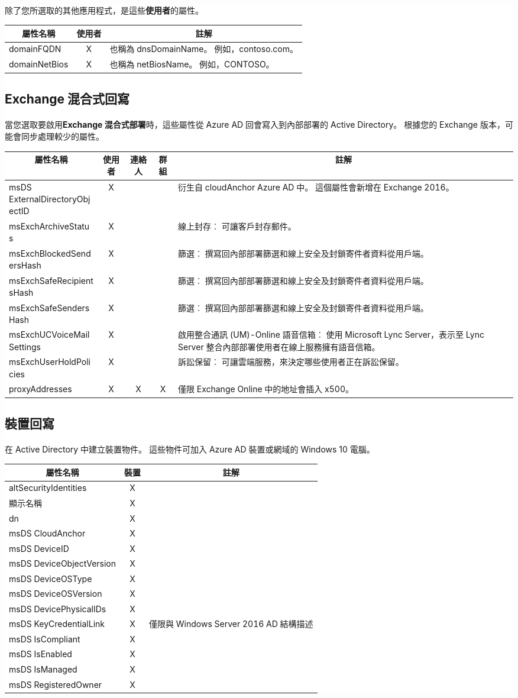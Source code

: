 除了您所選取的其他應用程式，是這些**使用者**的屬性。  

| 屬性名稱| 使用者| 註解 |
| --- | :-: | --- |
| domainFQDN| X| 也稱為 dnsDomainName。 例如，contoso.com。|
| domainNetBios| X| 也稱為 netBiosName。 例如，CONTOSO。|

## <a name="exchange-hybrid-writeback"></a>Exchange 混合式回寫
當您選取要啟用**Exchange 混合式部署**時，這些屬性從 Azure AD 回會寫入到內部部署的 Active Directory。 根據您的 Exchange 版本，可能會同步處理較少的屬性。

| 屬性名稱| 使用者| 連絡人| 群組| 註解 |
| --- | :-: | :-: | :-: | --- |
| msDS ExternalDirectoryObjectID| X|  |  | 衍生自 cloudAnchor Azure AD 中。 這個屬性會新增在 Exchange 2016。|
| msExchArchiveStatus| X|  |  | 線上封存︰ 可讓客戶封存郵件。|
| msExchBlockedSendersHash| X|  |  | 篩選︰ 撰寫回內部部署篩選和線上安全及封鎖寄件者資料從用戶端。|
| msExchSafeRecipientsHash| X|  |  | 篩選︰ 撰寫回內部部署篩選和線上安全及封鎖寄件者資料從用戶端。|
| msExchSafeSendersHash| X|  |  | 篩選︰ 撰寫回內部部署篩選和線上安全及封鎖寄件者資料從用戶端。|
| msExchUCVoiceMailSettings| X|  |  | 啟用整合通訊 (UM)-Online 語音信箱︰ 使用 Microsoft Lync Server，表示至 Lync Server 整合內部部署使用者在線上服務擁有語音信箱。|
| msExchUserHoldPolicies| X|  |  | 訴訟保留︰ 可讓雲端服務，來決定哪些使用者正在訴訟保留。|
| proxyAddresses| X| X| X| 僅限 Exchange Online 中的地址會插入 x500。|

## <a name="device-writeback"></a>裝置回寫
在 Active Directory 中建立裝置物件。 這些物件可加入 Azure AD 裝置或網域的 Windows 10 電腦。

| 屬性名稱| 裝置| 註解 |
| --- | :-: | --- |
| altSecurityIdentities | X| |
| 顯示名稱 | X| |
| dn | X| |
| msDS CloudAnchor | X| |
| msDS DeviceID | X| |
| msDS DeviceObjectVersion | X| |
| msDS DeviceOSType | X| |
| msDS DeviceOSVersion | X| |
| msDS DevicePhysicalIDs | X| |
| msDS KeyCredentialLink | X| 僅限與 Windows Server 2016 AD 結構描述 |
| msDS IsCompliant | X| |
| msDS IsEnabled | X| |
| msDS IsManaged | X| |
| msDS RegisteredOwner | X| |
